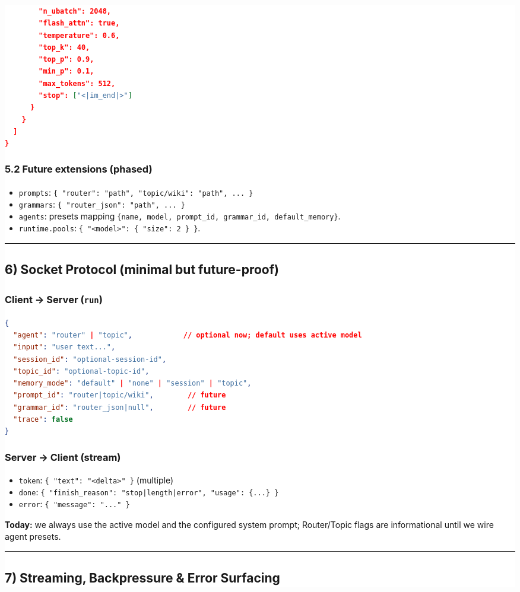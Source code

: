 ```json
        "n_ubatch": 2048,
        "flash_attn": true,
        "temperature": 0.6,
        "top_k": 40,
        "top_p": 0.9,
        "min_p": 0.1,
        "max_tokens": 512,
        "stop": ["<|im_end|>"]
      }
    }
  ]
}
```

### 5.2 Future extensions (phased)

* `prompts`: `{ "router": "path", "topic/wiki": "path", ... }`
* `grammars`: `{ "router_json": "path", ... }`
* `agents`: presets mapping `{name, model, prompt_id, grammar_id, default_memory}`.
* `runtime.pools`: `{ "<model>": { "size": 2 } }`.

---

## 6) Socket Protocol (minimal but future-proof)

### Client → Server (`run`)

```json
{
  "agent": "router" | "topic",            // optional now; default uses active model
  "input": "user text...",
  "session_id": "optional-session-id",
  "topic_id": "optional-topic-id",
  "memory_mode": "default" | "none" | "session" | "topic",
  "prompt_id": "router|topic/wiki",        // future
  "grammar_id": "router_json|null",        // future
  "trace": false
}
```

### Server → Client (stream)

* `token`: `{ "text": "<delta>" }`    (multiple)
* `done`:  `{ "finish_reason": "stop|length|error", "usage": {...} }`
* `error`: `{ "message": "..." }`

**Today:** we always use the active model and the configured system prompt; Router/Topic flags are informational until we wire agent presets.

---

## 7) Streaming, Backpressure & Error Surfacing
